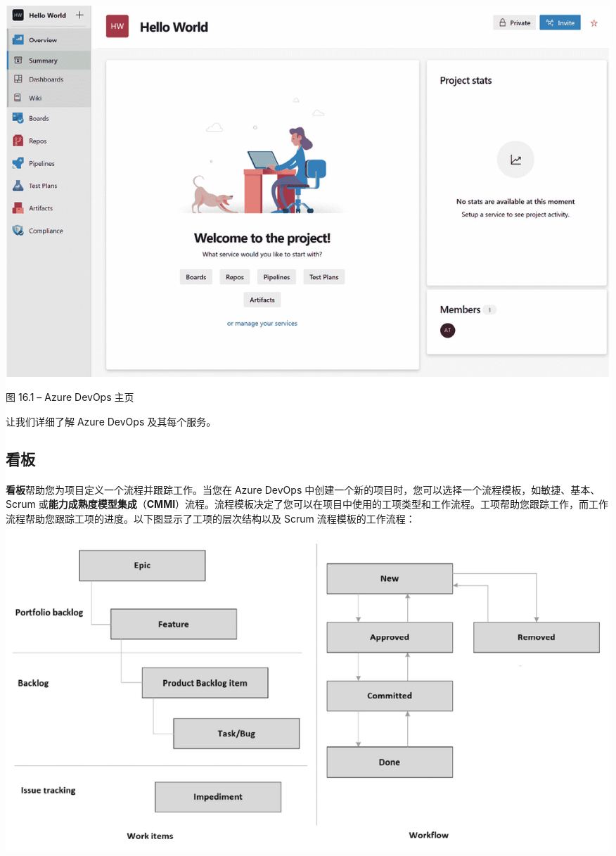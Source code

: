 ![图 16.1 – Azure DevOps 主页](img/Figure_16.1_B18507.jpg)

图 16.1 – Azure DevOps 主页

让我们详细了解 Azure DevOps 及其每个服务。

## 看板

**看板**帮助您为项目定义一个流程并跟踪工作。当您在 Azure DevOps 中创建一个新的项目时，您可以选择一个流程模板，如敏捷、基本、Scrum 或**能力成熟度模型集成**（**CMMI**）流程。流程模板决定了您可以在项目中使用的工项类型和工作流程。工项帮助您跟踪工作，而工作流程帮助您跟踪工项的进度。以下图显示了工项的层次结构以及 Scrum 流程模板的工作流程：

![图 16.2 – 工作项层次结构及 Scrum 流程的工作流程](img/Figure_16.2_B18507.jpg)
